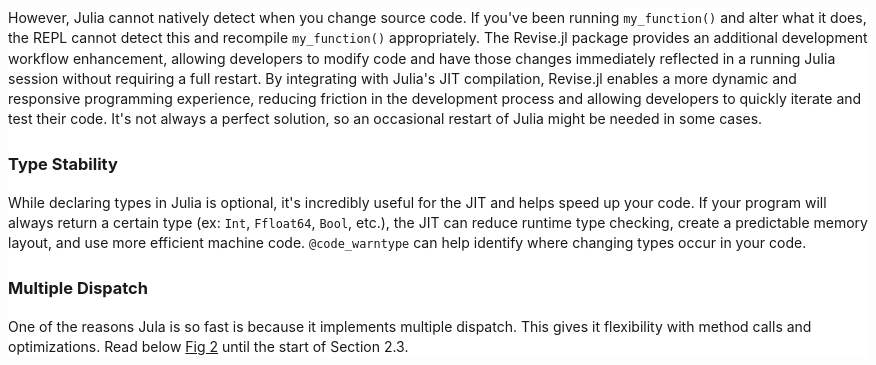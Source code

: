However, Julia cannot natively detect when you change source code. If you've been running `my_function()` and alter what it does, the REPL cannot detect this and recompile `my_function()` appropriately. The Revise.jl package provides an additional development workflow enhancement, allowing developers to modify code and have those changes immediately reflected in a running Julia session without requiring a full restart. By integrating with Julia's JIT compilation, Revise.jl enables a more dynamic and responsive programming experience, reducing friction in the development process and allowing developers to quickly iterate and test their code. It's not always a perfect solution, so an occasional restart of Julia might be needed in some cases.

### Type Stability
While declaring types in Julia is optional, it's incredibly useful for the JIT and helps speed up your code. If your program will always return a certain type (ex: `Int`, `Ffloat64`, `Bool`, etc.), the JIT can reduce runtime type checking, create a predictable memory layout, and use more efficient machine code. `@code_warntype` can help identify where changing types occur in your code.

### Multiple Dispatch
One of the reasons Jula is so fast is because it implements multiple dispatch. This gives it flexibility with method calls and optimizations. Read below [Fig 2](https://juliadatascience.io/julia_accomplish#fig:language_comparison) until the start of Section 2.3.
